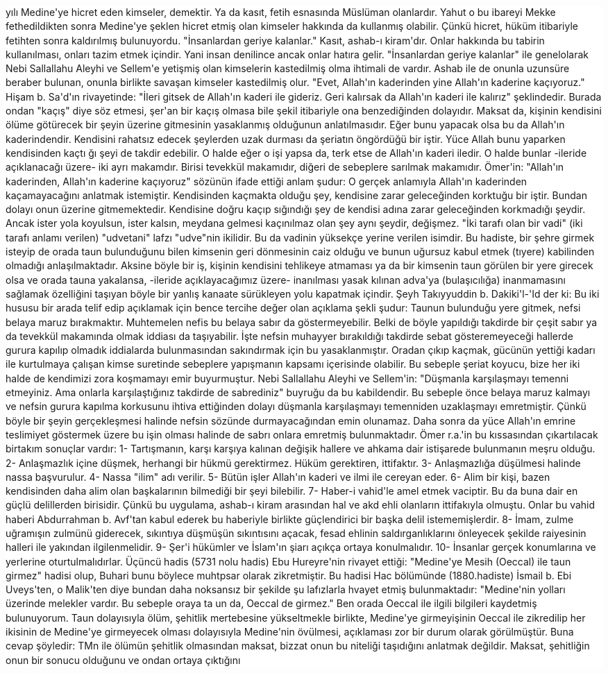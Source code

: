 yılı Medine'ye hicret eden kimseler, demektir. Ya da kasıt, fetih esnasında Müslüman olanlardır. Yahut o bu ibareyi Mekke fethedildikten sonra Medine'ye şeklen hicret etmiş olan kimseler hakkında da kullanmış olabilir. Çünkü hicret, hüküm itibariyle fetihten sonra kaldırılmış bulunuyordu. "İnsanlardan geriye kalanlar." Kasıt, ashab-ı kiram'dır. Onlar hakkında bu tabirin kullanılması, onları tazim etmek içindir. Yani insan denilince ancak onlar hatıra gelir. "İnsanlardan geriye kalanlar" ile genelolarak Nebi Sallallahu Aleyhi ve Sellem'e yetişmiş olan kimselerin kastedilmiş olma ihtimali de vardır. Ashab ile de onunla uzunsüre beraber bulunan, onunla birlikte savaşan kimseler kastedilmiş olur. "Evet, Allah'ın kaderinden yine Allah'ın kaderine kaçıyoruz." Hişam b. Sa'd'ın rivayetinde: "İleri gitsek de Allah'ın kaderi ile gideriz. Geri kalırsak da Allah'ın kaderi ile kalırız" şeklindedir. Burada ondan "kaçış" diye söz etmesi, şer'an bir kaçış olmasa bile şekil itibariyle ona benzediğinden dolayıdır. Maksat da, kişinin kendisini ölüme götürecek bir şeyin üzerine gitmesinin yasaklanmış olduğunun anlatılmasıdır. Eğer bunu yapacak olsa bu da Allah'ın kaderindendir. Kendisini rahatsız edecek şeylerden uzak durması da şeriatın öngördüğü bir iştir. Yüce Allah bunu yaparken kendisinden kaçtı ğı şeyi de takdir edebilir. O halde eğer o işi yapsa da, terk etse de Allah'ın kaderi iledir. O halde bunlar -ileride açıklanacağı üzere- iki ayrı makamdır. Birisi tevekkül makamıdır, diğeri de sebeplere sarılmak makamıdır. Ömer'in: "Allah'ın kaderinden, Allah'ın kaderine kaçıyoruz" sözünün ifade ettiği anlam şudur: O gerçek anlamıyla Allah'ın kaderinden kaçamayacağını anlatmak istemiştir. Kendisinden kaçmakta olduğu şey, kendisine zarar geleceğinden korktuğu bir iştir. Bundan dolayı onun üzerine gitmemektedir. Kendisine doğru kaçıp sığındığı şey de kendisi adına zarar geleceğinden korkmadığı şeydir. Ancak ister yola koyulsun, ister kalsın, meydana gelmesi kaçınılmaz olan şey aynı şeydir, değişmez. "İki tarafı olan bir vadi" (iki tarafı anlamı verilen) "udvetani" lafzı "udve"nin ikilidir. Bu da vadinin yüksekçe yerine verilen isimdir. Bu hadiste, bir şehre girmek isteyip de orada taun bulunduğunu bilen kimsenin geri dönmesinin caiz olduğu ve bunun uğursuz kabul etmek (tıyere) kabilinden olmadığı anlaşılmaktadır. Aksine böyle bir iş, kişinin kendisini tehlikeye atmaması ya da bir kimsenin taun görülen bir yere girecek olsa ve orada tauna yakalansa, -ileride açıklayacağımız üzere- inanılması yasak kılınan adva'ya (bulaşıcılığa) inanmamasını sağlamak özelliğini taşıyan böyle bir yanlış kanaate sürükleyen yolu kapatmak içindir. Şeyh Takıyyuddin b. Dakiki'l-'Id der ki: Bu iki hususu bir arada telif edip açıklamak için bence tercihe değer olan açıklama şekli şudur: Taunun bulunduğu yere gitmek, nefsi belaya maruz bırakmaktır. Muhtemelen nefis bu belaya sabır da göstermeyebilir. Belki de böyle yapıldığı takdirde bir çeşit sabır ya da tevekkül makamında olmak iddiası da taşıyabilir. İşte nefsin muhayyer bırakıldığı takdirde sebat gösteremeyeceği hallerde gurura kapılıp olmadık iddialarda bulunmasından sakındırmak için bu yasaklanmıştır. Oradan çıkıp kaçmak, gücünün yettiği kadarı ile kurtulmaya çalışan kimse suretinde sebeplere yapışmanın kapsamı içerisinde olabilir. Bu sebeple şeriat koyucu, bize her iki halde de kendimizi zora koşmamayı emir buyurmuştur. Nebi Sallallahu Aleyhi ve Sellem'in: "Düşmanla karşılaşmayı temenni etmeyiniz. Ama onlarla karşılaştığınız takdirde de sabrediniz" buyruğu da bu kabildendir. Bu sebeple önce belaya maruz kalmayı ve nefsin gurura kapılma korkusunu ihtiva ettiğinden dolayı düşmanla karşılaşmayı temenniden uzaklaşmayı emretmiştir. Çünkü böyle bir şeyin gerçekleşmesi halinde nefsin sözünde durmayacağından emin olunamaz. Daha sonra da yüce Allah'ın emrine teslimiyet göstermek üzere bu işin olması halinde de sabrı onlara emretmiş bulunmaktadır. Ömer r.a.'in bu kıssasından çıkartılacak birtakım sonuçlar vardır: 1- Tartışmanın, karşı karşıya kalınan değişik hallere ve ahkama dair istişarede bulunmanın meşru olduğu. 2- Anlaşmazlık içine düşmek, herhangi bir hükmü gerektirmez. Hüküm gerektiren, ittifaktır. 3- Anlaşmazlığa düşülmesi halinde nassa başvurulur. 4- Nassa "ilim" adı verilir. 5- Bütün işler Allah'ın kaderi ve ilmi ile cereyan eder. 6- Alim bir kişi, bazen kendisinden daha alim olan başkalarının bilmediği bir şeyi bilebilir. 7- Haber-i vahid'le amel etmek vaciptir. Bu da buna dair en güçlü delillerden birisidir. Çünkü bu uygulama, ashab-ı kiram arasından hal ve akd ehli olanların ittifakıyla olmuştu. Onlar bu vahid haberi Abdurrahman b. Avf'tan kabul ederek bu haberiyle birlikte güçlendirici bir başka delil istememişlerdir. 8- İmam, zulme uğramışın zulmünü giderecek, sıkıntıya düşmüşün sıkıntısını açacak, fesad ehlinin saldırganlıklarını önleyecek şekilde raiyesinin halleri ile yakından ilgilenmelidir. 9- Şer'i hükümler ve İslam'ın şiarı açıkça ortaya konulmalıdır. 10- İnsanlar gerçek konumlarına ve yerlerine oturtulmalıdırlar. Üçüncü hadis (5731 nolu hadis) Ebu Hureyre'nin rivayet ettiği: "Medine'ye Mesih (Oeccal) ile taun girmez" hadisi olup, Buhari bunu böylece muhtpsar olarak zikretmiştir. Bu hadisi Hac bölümünde (1880.hadiste) İsmail b. Ebi Uveys'ten, o Malik'ten diye bundan daha noksansız bir şekilde şu lafızlarla hvayet etmiş bulunmaktadır: "Medine'nin yolları üzerinde melekler vardır. Bu sebeple oraya ta un da, Oeccal de girmez." Ben orada Oeccal ile ilgili bilgileri kaydetmiş bulunuyorum. Taun dolayısıyla ölüm, şehitlik mertebesine yükseltmekle birlikte, Medine'ye girmeyişinin Oeccal ile zikredilip her ikisinin de Medine'ye girmeyecek olması dolayısıyla Medine'nin övülmesi, açıklaması zor bir durum olarak görülmüştür. Buna cevap şöyledir: TMn ile ölümün şehitlik olmasından maksat, bizzat onun bu niteliği taşıdığını anlatmak değildir. Maksat, şehitliğin onun bir sonucu olduğunu ve ondan ortaya çıktığını